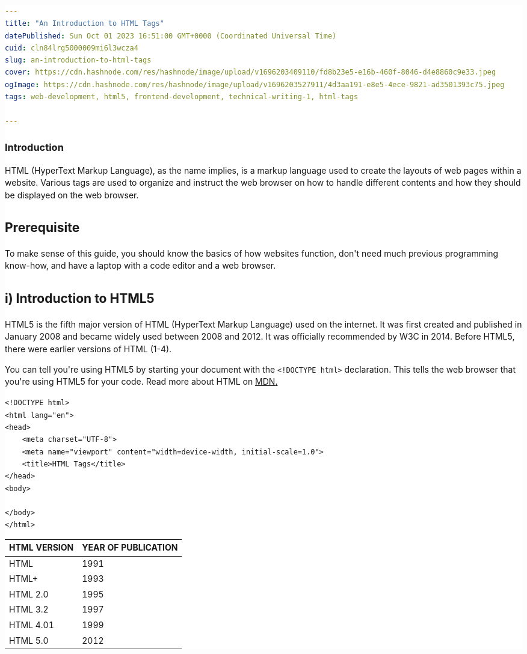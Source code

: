 ```yaml
---
title: "An Introduction to HTML Tags"
datePublished: Sun Oct 01 2023 16:51:00 GMT+0000 (Coordinated Universal Time)
cuid: cln84lrg5000009mi6l3wcza4
slug: an-introduction-to-html-tags
cover: https://cdn.hashnode.com/res/hashnode/image/upload/v1696203409110/fd8b23e5-e16b-460f-8046-d4e8860c9e33.jpeg
ogImage: https://cdn.hashnode.com/res/hashnode/image/upload/v1696203527911/4d3aa191-e8e5-4ece-9821-ad3501393c75.jpeg
tags: web-development, html5, frontend-development, technical-writing-1, html-tags

---
```


### Introduction

HTML (HyperText Markup Language), as the name implies, is a markup language used to create the layouts of web pages within a website. Various tags are used to organize and instruct the web browser on how to handle different contents and how they should be displayed on the web browser.

## Prerequisite

To make sense of this guide, you should know the basics of how websites function, don't need much previous programming know-how, and have a laptop with a code editor and a web browser.

## i) Introduction to HTML5

HTML5 is the fifth major version of HTML (HyperText Markup Language) used on the internet. It was first created and published in January 2008 and became widely used between 2008 and 2012. It was officially recommended by W3C in 2014. Before HTML5, there were earlier versions of HTML (1-4).

You can tell you're using HTML5 by starting your document with the `<!DOCTYPE html>` declaration. This tells the web browser that you're using HTML5 for your code. Read more about HTML on [MDN](https://developer.mozilla.org/en-US/docs/Web/HTML)[.](https://www.w3schools.com/html/default.asp)

```abap
<!DOCTYPE html>
<html lang="en">
<head>
    <meta charset="UTF-8">
    <meta name="viewport" content="width=device-width, initial-scale=1.0">
    <title>HTML Tags</title>
</head>
<body>
    
</body>
</html>
```

| HTML VERSION | YEAR OF PUBLICATION |
| --- | --- |
| HTML | 1991 |
| HTML+ | 1993 |
| HTML 2.0 | 1995 |
| HTML 3.2 | 1997 |
| HTML 4.01 | 1999 |
| HTML 5.0 | 2012 |

